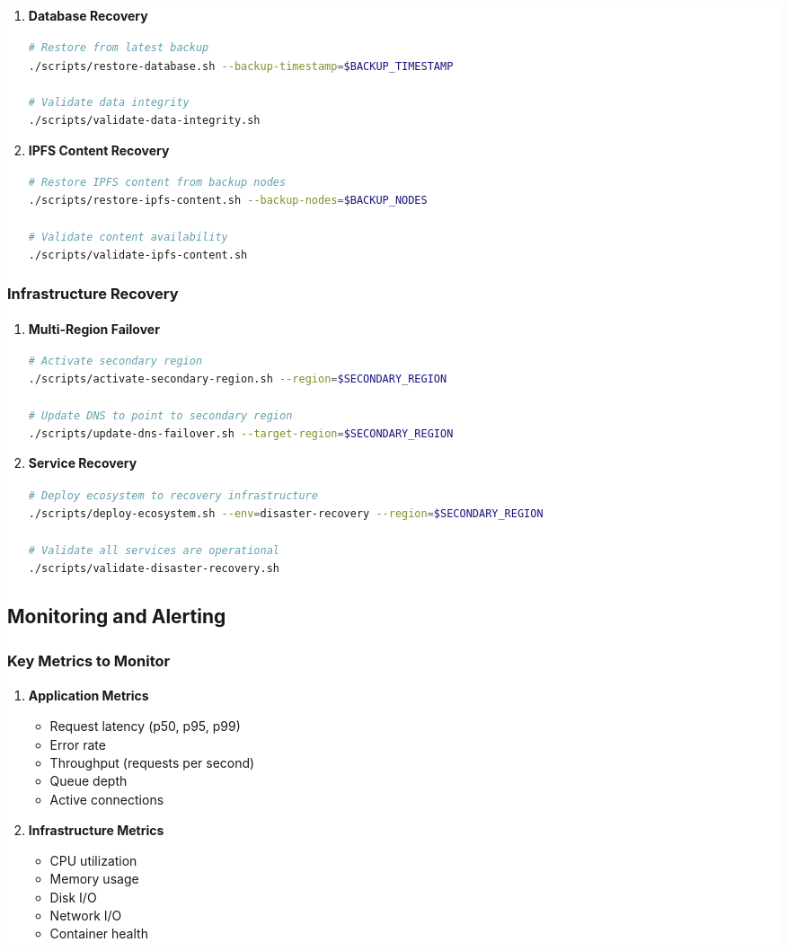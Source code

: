 1. **Database Recovery**
   ```bash
   # Restore from latest backup
   ./scripts/restore-database.sh --backup-timestamp=$BACKUP_TIMESTAMP
   
   # Validate data integrity
   ./scripts/validate-data-integrity.sh
   ```

2. **IPFS Content Recovery**
   ```bash
   # Restore IPFS content from backup nodes
   ./scripts/restore-ipfs-content.sh --backup-nodes=$BACKUP_NODES
   
   # Validate content availability
   ./scripts/validate-ipfs-content.sh
   ```

### Infrastructure Recovery

1. **Multi-Region Failover**
   ```bash
   # Activate secondary region
   ./scripts/activate-secondary-region.sh --region=$SECONDARY_REGION
   
   # Update DNS to point to secondary region
   ./scripts/update-dns-failover.sh --target-region=$SECONDARY_REGION
   ```

2. **Service Recovery**
   ```bash
   # Deploy ecosystem to recovery infrastructure
   ./scripts/deploy-ecosystem.sh --env=disaster-recovery --region=$SECONDARY_REGION
   
   # Validate all services are operational
   ./scripts/validate-disaster-recovery.sh
   ```

## Monitoring and Alerting

### Key Metrics to Monitor

1. **Application Metrics**
   - Request latency (p50, p95, p99)
   - Error rate
   - Throughput (requests per second)
   - Queue depth
   - Active connections

2. **Infrastructure Metrics**
   - CPU utilization
   - Memory usage
   - Disk I/O
   - Network I/O
   - Container health
